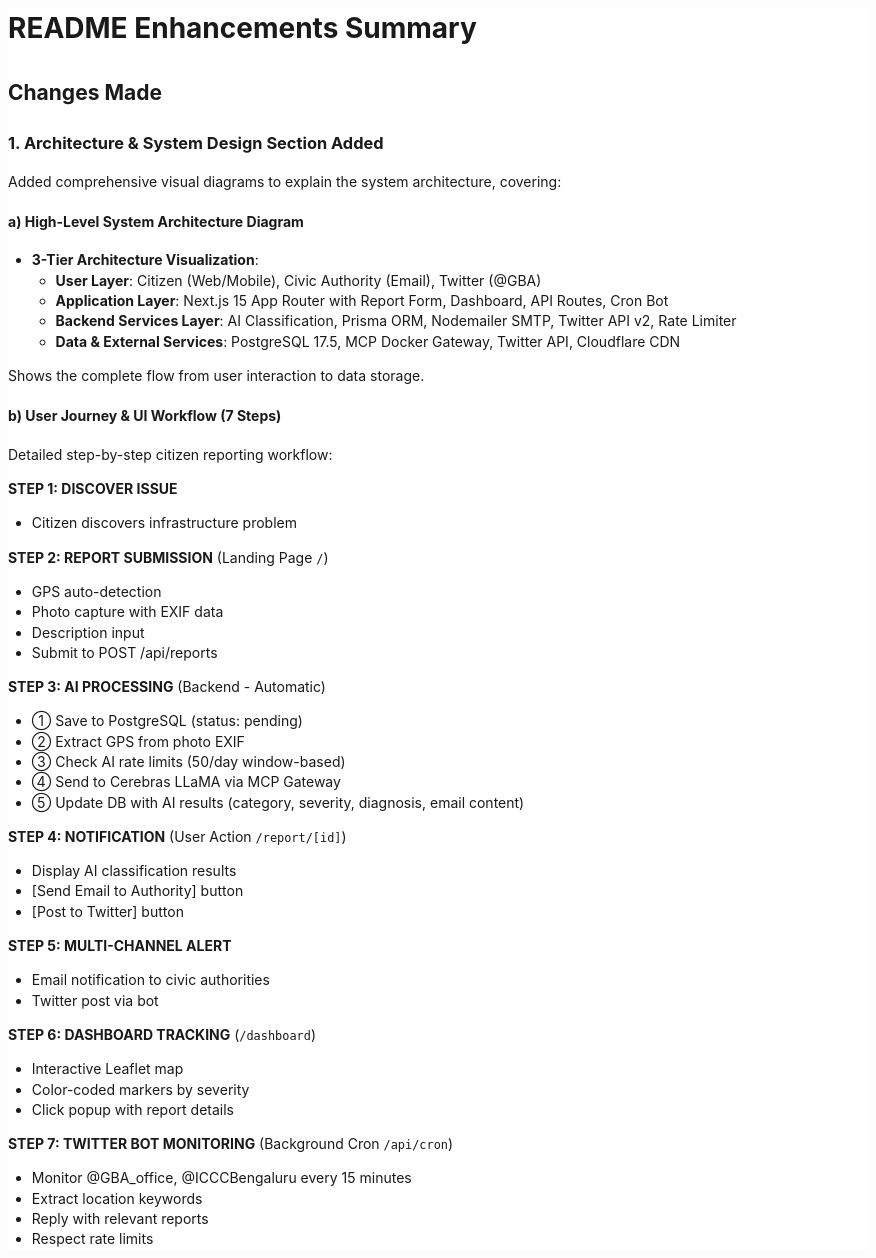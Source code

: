 # README Enhancements Summary

## Changes Made

### 1. Architecture & System Design Section Added

Added comprehensive visual diagrams to explain the system architecture, covering:

#### a) High-Level System Architecture Diagram
- **3-Tier Architecture Visualization**:
  - **User Layer**: Citizen (Web/Mobile), Civic Authority (Email), Twitter (@GBA)
  - **Application Layer**: Next.js 15 App Router with Report Form, Dashboard, API Routes, Cron Bot
  - **Backend Services Layer**: AI Classification, Prisma ORM, Nodemailer SMTP, Twitter API v2, Rate Limiter
  - **Data & External Services**: PostgreSQL 17.5, MCP Docker Gateway, Twitter API, Cloudflare CDN

Shows the complete flow from user interaction to data storage.

#### b) User Journey & UI Workflow (7 Steps)
Detailed step-by-step citizen reporting workflow:

**STEP 1: DISCOVER ISSUE**
- Citizen discovers infrastructure problem

**STEP 2: REPORT SUBMISSION** (Landing Page `/`)
- GPS auto-detection
- Photo capture with EXIF data
- Description input
- Submit to POST /api/reports

**STEP 3: AI PROCESSING** (Backend - Automatic)
- ① Save to PostgreSQL (status: pending)
- ② Extract GPS from photo EXIF
- ③ Check AI rate limits (50/day window-based)
- ④ Send to Cerebras LLaMA via MCP Gateway
- ⑤ Update DB with AI results (category, severity, diagnosis, email content)

**STEP 4: NOTIFICATION** (User Action `/report/[id]`)
- Display AI classification results
- [Send Email to Authority] button
- [Post to Twitter] button

**STEP 5: MULTI-CHANNEL ALERT**
- Email notification to civic authorities
- Twitter post via bot

**STEP 6: DASHBOARD TRACKING** (`/dashboard`)
- Interactive Leaflet map
- Color-coded markers by severity
- Click popup with report details

**STEP 7: TWITTER BOT MONITORING** (Background Cron `/api/cron`)
- Monitor @GBA_office, @ICCCBengaluru every 15 minutes
- Extract location keywords
- Reply with relevant reports
- Respect rate limits
